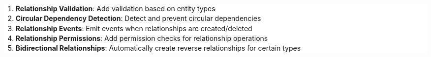 1. **Relationship Validation**: Add validation based on entity types
2. **Circular Dependency Detection**: Detect and prevent circular dependencies
3. **Relationship Events**: Emit events when relationships are created/deleted
4. **Relationship Permissions**: Add permission checks for relationship operations
5. **Bidirectional Relationships**: Automatically create reverse relationships for certain types